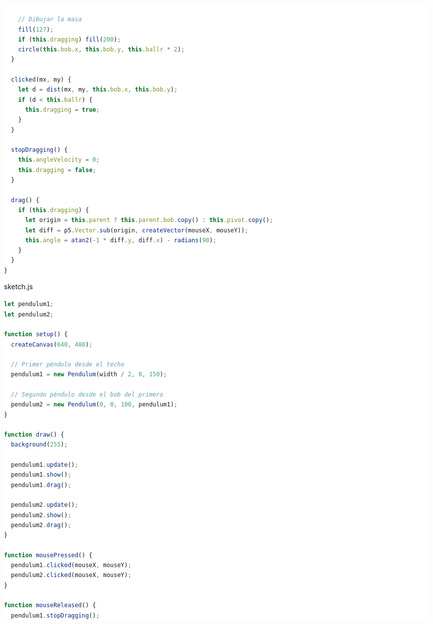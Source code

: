 ```js

    // Dibujar la masa
    fill(127);
    if (this.dragging) fill(200);
    circle(this.bob.x, this.bob.y, this.ballr * 2);
  }

  clicked(mx, my) {
    let d = dist(mx, my, this.bob.x, this.bob.y);
    if (d < this.ballr) {
      this.dragging = true;
    }
  }

  stopDragging() {
    this.angleVelocity = 0;
    this.dragging = false;
  }

  drag() {
    if (this.dragging) {
      let origin = this.parent ? this.parent.bob.copy() : this.pivot.copy();
      let diff = p5.Vector.sub(origin, createVector(mouseX, mouseY));
      this.angle = atan2(-1 * diff.y, diff.x) - radians(90);
    }
  }
}
```

sketch.js

```js
let pendulum1;
let pendulum2;

function setup() {
  createCanvas(640, 480);

  // Primer péndulo desde el techo
  pendulum1 = new Pendulum(width / 2, 0, 150);

  // Segundo péndulo desde el bob del primero
  pendulum2 = new Pendulum(0, 0, 100, pendulum1);
}

function draw() {
  background(255);

  pendulum1.update();
  pendulum1.show();
  pendulum1.drag();

  pendulum2.update();
  pendulum2.show();
  pendulum2.drag();
}

function mousePressed() {
  pendulum1.clicked(mouseX, mouseY);
  pendulum2.clicked(mouseX, mouseY);
}

function mouseReleased() {
  pendulum1.stopDragging();
```